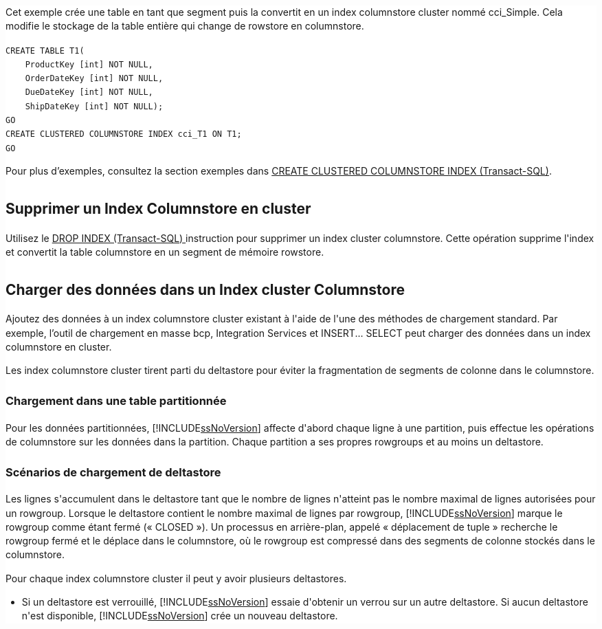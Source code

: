  Cet exemple crée une table en tant que segment puis la convertit en un index columnstore cluster nommé cci_Simple. Cela modifie le stockage de la table entière qui change de rowstore en columnstore.  
  
```  
CREATE TABLE T1(  
    ProductKey [int] NOT NULL,   
    OrderDateKey [int] NOT NULL,   
    DueDateKey [int] NOT NULL,   
    ShipDateKey [int] NOT NULL);  
GO  
CREATE CLUSTERED COLUMNSTORE INDEX cci_T1 ON T1;  
GO  
```  
  
 Pour plus d’exemples, consultez la section exemples dans [CREATE CLUSTERED COLUMNSTORE INDEX &#40;Transact-SQL&#41;](/sql/t-sql/statements/create-columnstore-index-transact-sql).  
  
##  <a name="drop"></a> Supprimer un Index Columnstore en cluster  
 Utilisez le [DROP INDEX &#40;Transact-SQL&#41; ](/sql/t-sql/statements/drop-index-transact-sql) instruction pour supprimer un index cluster columnstore. Cette opération supprime l'index et convertit la table columnstore en un segment de mémoire rowstore.  
  
##  <a name="load"></a> Charger des données dans un Index cluster Columnstore  
 Ajoutez des données à un index columnstore cluster existant à l'aide de l'une des méthodes de chargement standard.  Par exemple, l’outil de chargement en masse bcp, Integration Services et INSERT... SELECT peut charger des données dans un index columnstore en cluster.  
  
 Les index columnstore cluster tirent parti du deltastore pour éviter la fragmentation de segments de colonne dans le columnstore.  
  
### <a name="loading-into-a-partitioned-table"></a>Chargement dans une table partitionnée  
 Pour les données partitionnées, [!INCLUDE[ssNoVersion](../includes/ssnoversion-md.md)] affecte d'abord chaque ligne à une partition, puis effectue les opérations de columnstore sur les données dans la partition. Chaque partition a ses propres rowgroups et au moins un deltastore.  
  
### <a name="deltastore-loading-scenarios"></a>Scénarios de chargement de deltastore  
 Les lignes s'accumulent dans le deltastore tant que le nombre de lignes n'atteint pas le nombre maximal de lignes autorisées pour un rowgroup. Lorsque le deltastore contient le nombre maximal de lignes par rowgroup, [!INCLUDE[ssNoVersion](../includes/ssnoversion-md.md)] marque le rowgroup comme étant fermé (« CLOSED »). Un processus en arrière-plan, appelé « déplacement de tuple » recherche le rowgroup fermé et le déplace dans le columnstore, où le rowgroup est compressé dans des segments de colonne stockés dans le columnstore.  
  
 Pour chaque index columnstore cluster il peut y avoir plusieurs deltastores.  
  
-   Si un deltastore est verrouillé, [!INCLUDE[ssNoVersion](../includes/ssnoversion-md.md)] essaie d'obtenir un verrou sur un autre deltastore. Si aucun deltastore n'est disponible, [!INCLUDE[ssNoVersion](../includes/ssnoversion-md.md)] crée un nouveau deltastore.  
  